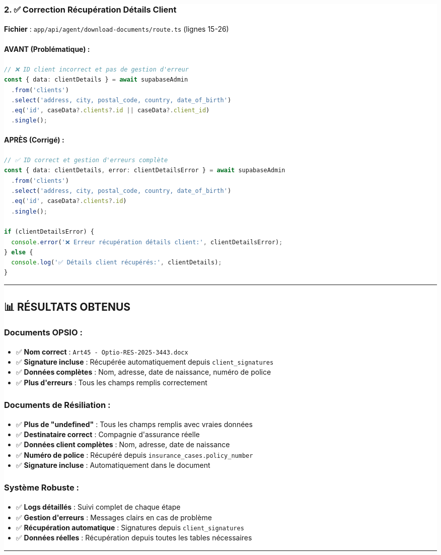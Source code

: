 ### **2. ✅ Correction Récupération Détails Client**

**Fichier** : `app/api/agent/download-documents/route.ts` (lignes 15-26)

#### **AVANT (Problématique)** :
```typescript
// ❌ ID client incorrect et pas de gestion d'erreur
const { data: clientDetails } = await supabaseAdmin
  .from('clients')
  .select('address, city, postal_code, country, date_of_birth')
  .eq('id', caseData?.clients?.id || caseData?.client_id)
  .single();
```

#### **APRÈS (Corrigé)** :
```typescript
// ✅ ID correct et gestion d'erreurs complète
const { data: clientDetails, error: clientDetailsError } = await supabaseAdmin
  .from('clients')
  .select('address, city, postal_code, country, date_of_birth')
  .eq('id', caseData?.clients?.id)
  .single();

if (clientDetailsError) {
  console.error('❌ Erreur récupération détails client:', clientDetailsError);
} else {
  console.log('✅ Détails client récupérés:', clientDetails);
}
```

---

## 📊 **RÉSULTATS OBTENUS**

### **Documents OPSIO** :
- ✅ **Nom correct** : `Art45 - Optio-RES-2025-3443.docx`
- ✅ **Signature incluse** : Récupérée automatiquement depuis `client_signatures`
- ✅ **Données complètes** : Nom, adresse, date de naissance, numéro de police
- ✅ **Plus d'erreurs** : Tous les champs remplis correctement

### **Documents de Résiliation** :
- ✅ **Plus de "undefined"** : Tous les champs remplis avec vraies données
- ✅ **Destinataire correct** : Compagnie d'assurance réelle
- ✅ **Données client complètes** : Nom, adresse, date de naissance
- ✅ **Numéro de police** : Récupéré depuis `insurance_cases.policy_number`
- ✅ **Signature incluse** : Automatiquement dans le document

### **Système Robuste** :
- ✅ **Logs détaillés** : Suivi complet de chaque étape
- ✅ **Gestion d'erreurs** : Messages clairs en cas de problème
- ✅ **Récupération automatique** : Signatures depuis `client_signatures`
- ✅ **Données réelles** : Récupération depuis toutes les tables nécessaires

---